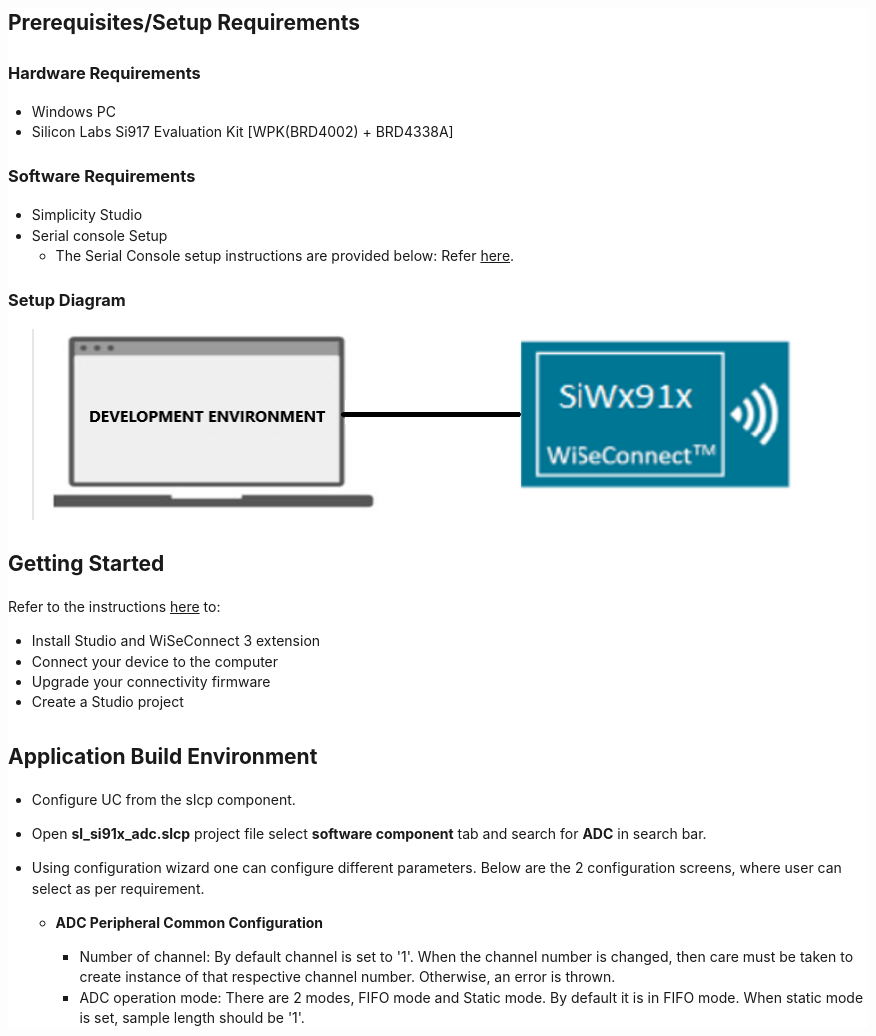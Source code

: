 ## Prerequisites/Setup Requirements

### Hardware Requirements

- Windows PC
- Silicon Labs Si917 Evaluation Kit [WPK(BRD4002) + BRD4338A]

### Software Requirements

- Simplicity Studio
- Serial console Setup
  - The Serial Console setup instructions are provided below:
Refer [here](https://docs.silabs.com/wiseconnect/latest/wiseconnect-getting-started/getting-started-with-soc-mode#perform-console-output-and-input-for-brd4338-a).

### Setup Diagram

> ![Figure: Introduction](resources/readme/setupdiagram.png)

## Getting Started

Refer to the instructions [here](https://docs.silabs.com/wiseconnect/latest/wiseconnect-getting-started/) to:

- Install Studio and WiSeConnect 3 extension
- Connect your device to the computer
- Upgrade your connectivity firmware
- Create a Studio project

## Application Build Environment

- Configure UC from the slcp component.
- Open **sl_si91x_adc.slcp** project file select **software component** tab and search for **ADC** in search bar.
- Using configuration wizard one can configure different parameters. Below are the 2 configuration screens, where user can select as per requirement.

  - **ADC Peripheral Common Configuration**

    - Number of channel: By default channel is set to '1'. When the channel number is changed, then care must be taken to create instance of that respective channel number. Otherwise, an error is thrown.
    - ADC operation mode: There are 2 modes, FIFO mode and Static mode. By default it is in FIFO mode. When static mode is set, sample length should be '1'.
